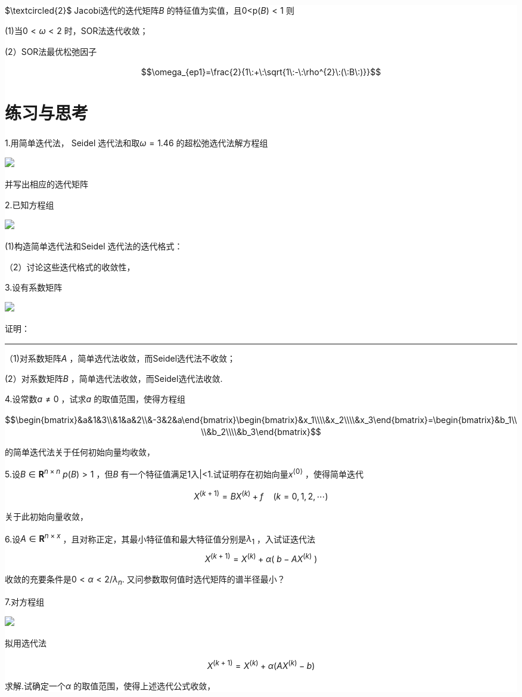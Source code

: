 $\textcircled{2}$ Jacobi选代的迭代矩阵$B$ 的特征值为实值，且0<p$(B)<1$ 则

(1)当$0<\omega<2$ 时，SOR法迭代收敛；

(2）SOR法最优松弛因子

$$\omega_{ep1}=\frac{2}{1\:+\:\sqrt{1\:-\:\rho^{2}\:(\:B\:)}}$$

# 练习与思考

1.用简单迭代法， Seidel 选代法和取$\omega=1.46$ 的超松弛选代法解方程组

![](https://storage.simpletex.cn/view/fmBSxkZc8nfWWd8ALFXq6xsYf5NG6DeNg)

并写出相应的选代矩阵

2.已知方程组

![](https://storage.simpletex.cn/view/fUSDPSWxRBwoT6qwbUqNWyOIQwqMTQxH9)

(1)构造简单选代法和Seidel 选代法的迭代格式：

（2）讨论这些迭代格式的收敛性，

3.设有系数矩阵

![](https://storage.simpletex.cn/view/f4G9eg1ggdLKKSmb2WPePH1qCFqngqLAA)

证明：

------------------------------------------------------------------

（1)对系数矩阵$A$ ，简单选代法收敛，而Seidel选代法不收敛；

(2）对系数矩阵$B$ ，简单选代法收敛，而Seidel选代法收敛.

4.设常数$a\neq0$ ，试求$a$ 的取值范围，使得方程组

$$\begin{bmatrix}&a&1&3\\&1&a&2\\&-3&2&a\end{bmatrix}\begin{bmatrix}&x_1\\\\&x_2\\\\&x_3\end{bmatrix}=\begin{bmatrix}&b_1\\\\&b_2\\\\&b_3\end{bmatrix}$$

的简单迭代法关于任何初始向量均收敛，

5.设$B\in\mathbf{R}^{n\times n}$ $p(B)>1$ ，但$B$ 有一个特征值满足1入|<1.试证明存在初始向量$x^{\langle0\rangle}$ ，使得简单迭代

$$X^{(k+1)}=BX^{(k)}+f\quad(k=0,1,2,\cdots)$$

关于此初始向量收敛，

6.设$A\in\mathbf{R}^{n\times x}$ ，且对称正定，其最小特征值和最大特征值分别是$\lambda_{1}$ ，入试证迭代法
$$X^{(k+1)}=X^{(k)}+\alpha(\:b-AX^{(k)}\:)$$

收敛的充要条件是$0<\alpha<2/\lambda_{n}.$ 又问参数取何值时选代矩阵的谱半径最小？

7.对方程组

![](https://storage.simpletex.cn/view/fbgx4QVOPMe59iS2WAH1iE6ZFyA9908VM)

拟用选代法

$$X^{(k+1)}=X^{(k)}+\alpha(AX^{(k)}-b)$$

求解.试确定一个$\alpha$ 的取值范围，使得上述选代公式收敛，
